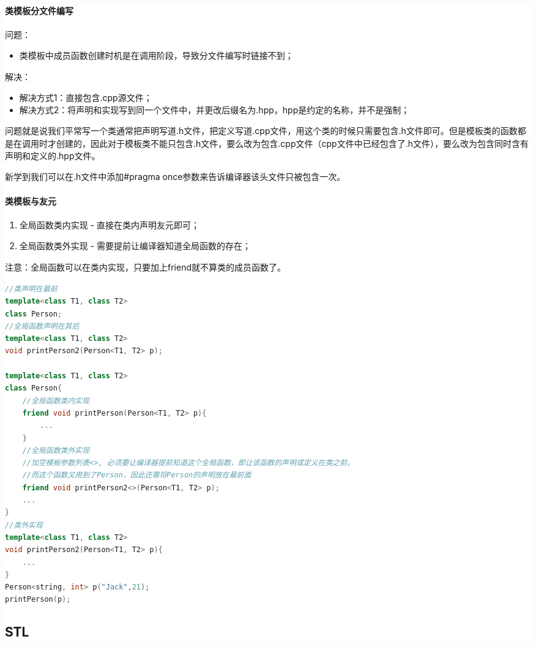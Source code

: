 #### 类模板分文件编写

问题：

- 类模板中成员函数创建时机是在调用阶段，导致分文件编写时链接不到；

解决：

- 解决方式1：直接包含.cpp源文件；
- 解决方式2：将声明和实现写到同一个文件中，并更改后缀名为.hpp，hpp是约定的名称，并不是强制；

问题就是说我们平常写一个类通常把声明写道.h文件，把定义写道.cpp文件，用这个类的时候只需要包含.h文件即可。但是模板类的函数都是在调用时才创建的，因此对于模板类不能只包含.h文件，要么改为包含.cpp文件（cpp文件中已经包含了.h文件），要么改为包含同时含有声明和定义的.hpp文件。

新学到我们可以在.h文件中添加#pragma once参数来告诉编译器该头文件只被包含一次。

#### 类模板与友元

1. 全局函数类内实现 - 直接在类内声明友元即可；

2. 全局函数类外实现 - 需要提前让编译器知道全局函数的存在；

注意：全局函数可以在类内实现，只要加上friend就不算类的成员函数了。

```c++
//类声明在最前
template<class T1, class T2>
class Person;
//全局函数声明在其后
template<class T1, class T2>
void printPerson2(Person<T1, T2> p);

template<class T1, class T2>
class Person{
    //全局函数类内实现
	friend void printPerson(Person<T1, T2> p){
		...
	}
    //全局函数类外实现
    //加空模板参数列表<>, 必须要让编译器提前知道这个全局函数，即让该函数的声明或定义在类之前，
    //而这个函数又用到了Person，因此还需将Person的声明放在最前面
    friend void printPerson2<>(Person<T1, T2> p);
    ...
}
//类外实现
template<class T1, class T2>
void printPerson2(Person<T1, T2> p){
    ...
}
Person<string, int> p("Jack",21);
printPerson(p);
```



## STL
